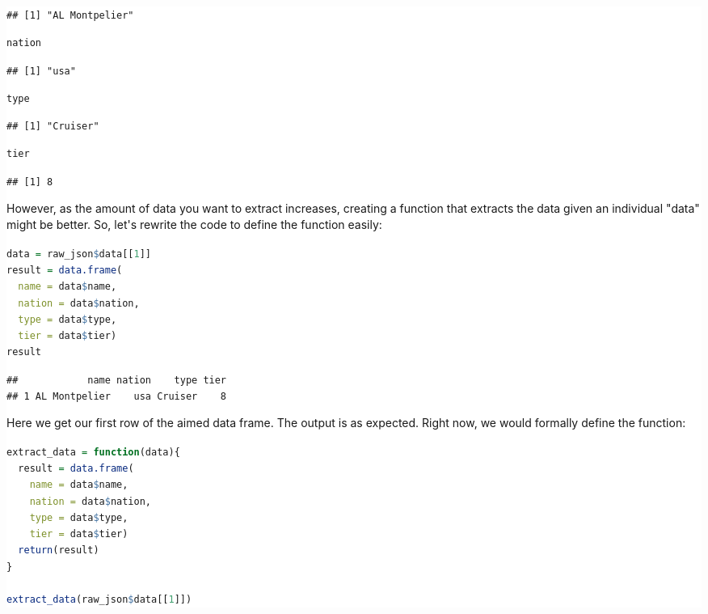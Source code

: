 ```
## [1] "AL Montpelier"
```

```r
nation 
```

```
## [1] "usa"
```

```r
type 
```

```
## [1] "Cruiser"
```

```r
tier
```

```
## [1] 8
```

However, as the amount of data you want to extract increases, creating a function that extracts the data given an individual "data" might be better. So, let's rewrite the code to define the function easily:


```r
data = raw_json$data[[1]]
result = data.frame(
  name = data$name,
  nation = data$nation,
  type = data$type,
  tier = data$tier)
result
```

```
##            name nation    type tier
## 1 AL Montpelier    usa Cruiser    8
```

Here we get our first row of the aimed data frame. The output is as expected. Right now, we would formally define the function:


```r
extract_data = function(data){
  result = data.frame(
    name = data$name,
    nation = data$nation,
    type = data$type,
    tier = data$tier)
  return(result)
}

extract_data(raw_json$data[[1]])
```
